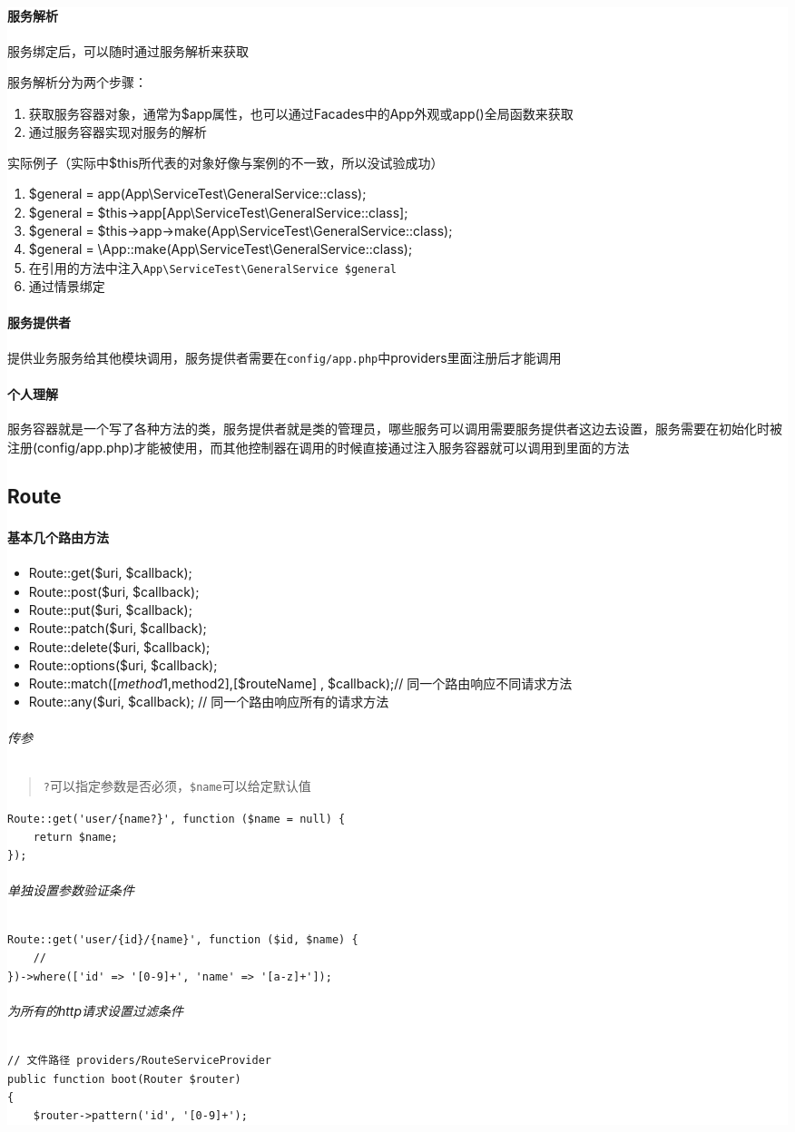 #### 服务解析

服务绑定后，可以随时通过服务解析来获取

服务解析分为两个步骤：
1. 获取服务容器对象，通常为$app属性，也可以通过Facades中的App外观或app()全局函数来获取
2. 通过服务容器实现对服务的解析

实际例子（实际中$this所代表的对象好像与案例的不一致，所以没试验成功）

1. $general = app(App\ServiceTest\GeneralService::class);
2. $general = $this->app[App\ServiceTest\GeneralService::class];
3. $general = $this->app->make(App\ServiceTest\GeneralService::class);
4. $general = \App::make(App\ServiceTest\GeneralService::class);
5. 在引用的方法中注入`App\ServiceTest\GeneralService $general`
6. 通过情景绑定





#### 服务提供者
提供业务服务给其他模块调用，服务提供者需要在`config/app.php`中providers里面注册后才能调用

#### 个人理解
服务容器就是一个写了各种方法的类，服务提供者就是类的管理员，哪些服务可以调用需要服务提供者这边去设置，服务需要在初始化时被注册(config/app.php)才能被使用，而其他控制器在调用的时候直接通过注入服务容器就可以调用到里面的方法




## Route
#### 基本几个路由方法
- Route::get($uri, $callback);
- Route::post($uri, $callback);
- Route::put($uri, $callback);
- Route::patch($uri, $callback);
- Route::delete($uri, $callback);
- Route::options($uri, $callback);
- Route::match([$method1,$method2],[$routeName] , $callback);// 同一个路由响应不同请求方法
- Route::any($uri, $callback); // 同一个路由响应所有的请求方法

###### 传参
>`?`可以指定参数是否必须，`$name`可以给定默认值

    Route::get('user/{name?}', function ($name = null) {
        return $name;
    });


###### 单独设置参数验证条件

	Route::get('user/{id}/{name}', function ($id, $name) {
	    //
	})->where(['id' => '[0-9]+', 'name' => '[a-z]+']);

###### 为所有的http请求设置过滤条件
	// 文件路径 providers/RouteServiceProvider
	public function boot(Router $router)
	{
	    $router->pattern('id', '[0-9]+');
	